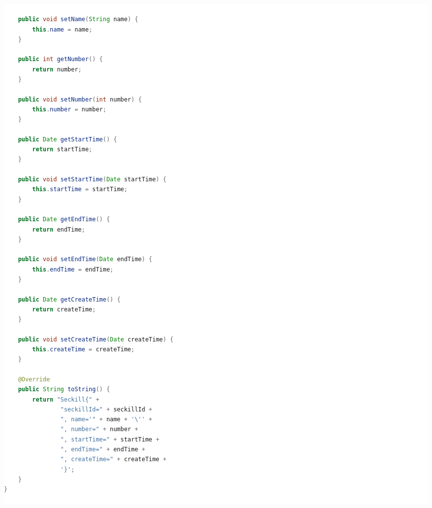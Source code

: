 ```java

    public void setName(String name) {
        this.name = name;
    }

    public int getNumber() {
        return number;
    }

    public void setNumber(int number) {
        this.number = number;
    }

    public Date getStartTime() {
        return startTime;
    }

    public void setStartTime(Date startTime) {
        this.startTime = startTime;
    }

    public Date getEndTime() {
        return endTime;
    }

    public void setEndTime(Date endTime) {
        this.endTime = endTime;
    }

    public Date getCreateTime() {
        return createTime;
    }

    public void setCreateTime(Date createTime) {
        this.createTime = createTime;
    }

    @Override
    public String toString() {
        return "Seckill{" +
                "seckillId=" + seckillId +
                ", name='" + name + '\'' +
                ", number=" + number +
                ", startTime=" + startTime +
                ", endTime=" + endTime +
                ", createTime=" + createTime +
                '}';
    }
}



```
